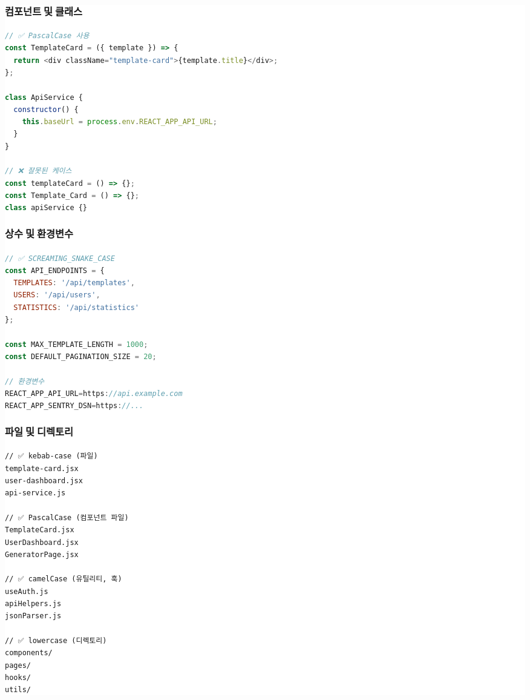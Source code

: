 
### 컴포넌트 및 클래스
```javascript
// ✅ PascalCase 사용
const TemplateCard = ({ template }) => {
  return <div className="template-card">{template.title}</div>;
};

class ApiService {
  constructor() {
    this.baseUrl = process.env.REACT_APP_API_URL;
  }
}

// ❌ 잘못된 케이스
const templateCard = () => {};
const Template_Card = () => {};
class apiService {}
```

### 상수 및 환경변수
```javascript
// ✅ SCREAMING_SNAKE_CASE
const API_ENDPOINTS = {
  TEMPLATES: '/api/templates',
  USERS: '/api/users',
  STATISTICS: '/api/statistics'
};

const MAX_TEMPLATE_LENGTH = 1000;
const DEFAULT_PAGINATION_SIZE = 20;

// 환경변수
REACT_APP_API_URL=https://api.example.com
REACT_APP_SENTRY_DSN=https://...
```

### 파일 및 디렉토리
```
// ✅ kebab-case (파일)
template-card.jsx
user-dashboard.jsx
api-service.js

// ✅ PascalCase (컴포넌트 파일)
TemplateCard.jsx
UserDashboard.jsx
GeneratorPage.jsx

// ✅ camelCase (유틸리티, 훅)
useAuth.js
apiHelpers.js
jsonParser.js

// ✅ lowercase (디렉토리)
components/
pages/
hooks/
utils/
```
